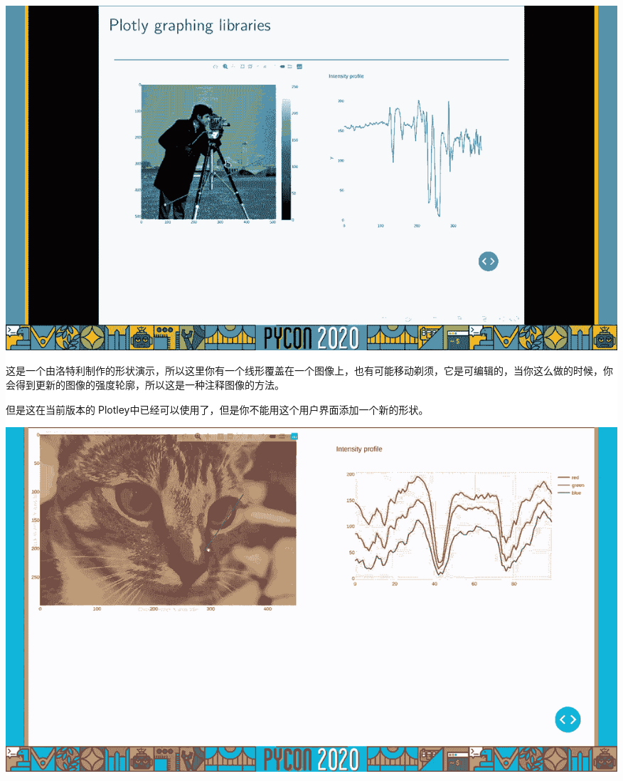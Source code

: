 ![](img/bcdfac88c2ed624ddcccd952bd64e306_11.png)

这是一个由洛特利制作的形状演示，所以这里你有一个线形覆盖在一个图像上，也有可能移动剃须，它是可编辑的，当你这么做的时候，你会得到更新的图像的强度轮廓，所以这是一种注释图像的方法。

但是这在当前版本的 Plotley中已经可以使用了，但是你不能用这个用户界面添加一个新的形状。

![](img/bcdfac88c2ed624ddcccd952bd64e306_13.png)
